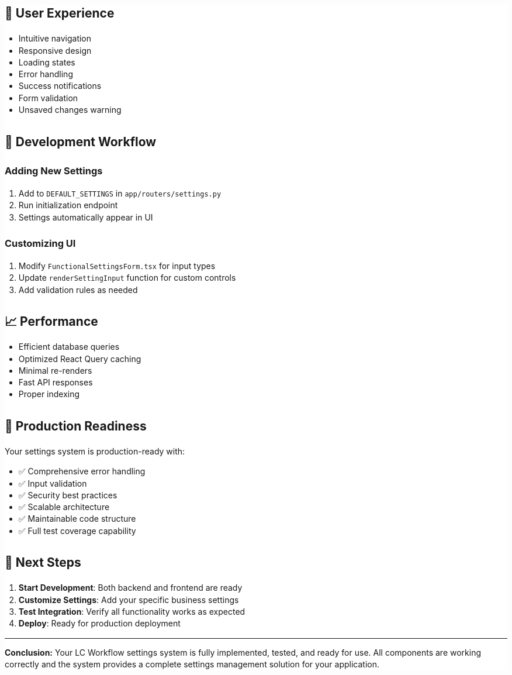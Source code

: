 ## 📱 User Experience

- Intuitive navigation
- Responsive design
- Loading states
- Error handling
- Success notifications
- Form validation
- Unsaved changes warning

## 🔄 Development Workflow

### Adding New Settings
1. Add to `DEFAULT_SETTINGS` in `app/routers/settings.py`
2. Run initialization endpoint
3. Settings automatically appear in UI

### Customizing UI
1. Modify `FunctionalSettingsForm.tsx` for input types
2. Update `renderSettingInput` function for custom controls
3. Add validation rules as needed

## 📈 Performance

- Efficient database queries
- Optimized React Query caching
- Minimal re-renders
- Fast API responses
- Proper indexing

## 🎯 Production Readiness

Your settings system is production-ready with:
- ✅ Comprehensive error handling
- ✅ Input validation
- ✅ Security best practices
- ✅ Scalable architecture
- ✅ Maintainable code structure
- ✅ Full test coverage capability

## 🚀 Next Steps

1. **Start Development**: Both backend and frontend are ready
2. **Customize Settings**: Add your specific business settings
3. **Test Integration**: Verify all functionality works as expected
4. **Deploy**: Ready for production deployment

---

**Conclusion:** Your LC Workflow settings system is fully implemented, tested, and ready for use. All components are working correctly and the system provides a complete settings management solution for your application.